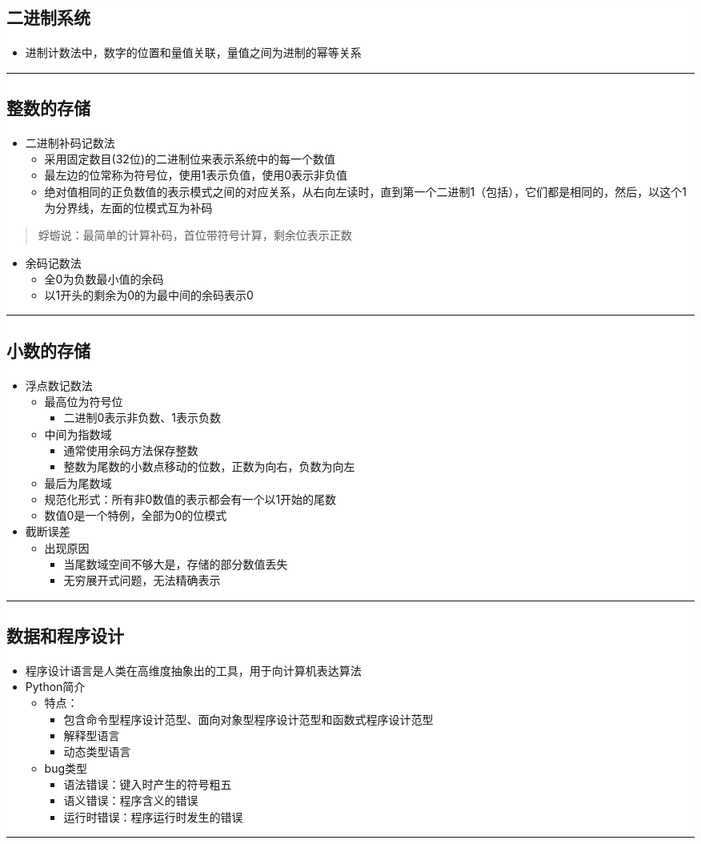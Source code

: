 
## 二进制系统

- 进制计数法中，数字的位置和量值关联，量值之间为进制的幂等关系

---

## 整数的存储

- 二进制补码记数法
    - 采用固定数目(32位)的二进制位来表示系统中的每一个数值
    - 最左边的位常称为符号位，使用1表示负值，使用0表示非负值
    - 绝对值相同的正负数值的表示模式之间的对应关系，从右向左读时，直到第一个二进制1（包括），它们都是相同的，然后，以这个1为分界线，左面的位模式互为补码

> 蜉蝣说：最简单的计算补码，首位带符号计算，剩余位表示正数
> 
- 余码记数法
    - 全0为负数最小值的余码
    - 以1开头的剩余为0的为最中间的余码表示0

---

## 小数的存储

- 浮点数记数法
    - 最高位为符号位
        - 二进制0表示非负数、1表示负数
    - 中间为指数域
        - 通常使用余码方法保存整数
        - 整数为尾数的小数点移动的位数，正数为向右，负数为向左
    - 最后为尾数域
    - 规范化形式：所有非0数值的表示都会有一个以1开始的尾数
    - 数值0是一个特例，全部为0的位模式
- 截断误差
    - 出现原因
        - 当尾数域空间不够大是，存储的部分数值丢失
        - 无穷展开式问题，无法精确表示

---

## 数据和程序设计

- 程序设计语言是人类在高维度抽象出的工具，用于向计算机表达算法
- Python简介
    - 特点：
        - 包含命令型程序设计范型、面向对象型程序设计范型和函数式程序设计范型
        - 解释型语言
        - 动态类型语言
    - bug类型
        - 语法错误：键入时产生的符号粗五
        - 语义错误：程序含义的错误
        - 运行时错误：程序运行时发生的错误

---